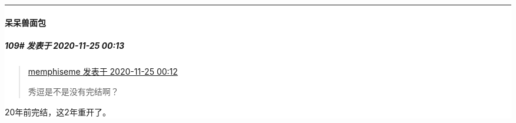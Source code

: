 
-----

####  呆呆兽面包  
##### 109#       发表于 2020-11-25 00:13


<blockquote><a href="httphttps://bbs.saraba1st.com/2b/forum.php?mod=redirect&amp;goto=findpost&amp;pid=49508938&amp;ptid=1973479" target="_blank">memphiseme 发表于 2020-11-25 00:12</a>

秀逗是不是没有完结啊？</blockquote>
20年前完结，这2年重开了。


                                              